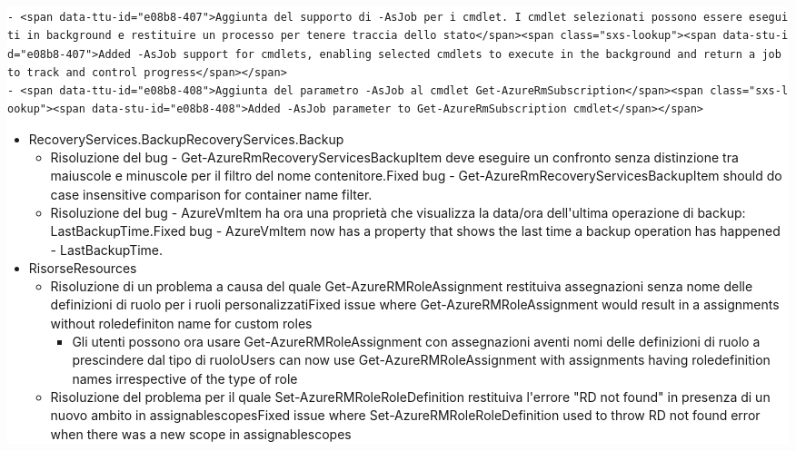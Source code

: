     - <span data-ttu-id="e08b8-407">Aggiunta del supporto di -AsJob per i cmdlet. I cmdlet selezionati possono essere eseguiti in background e restituire un processo per tenere traccia dello stato</span><span class="sxs-lookup"><span data-stu-id="e08b8-407">Added -AsJob support for cmdlets, enabling selected cmdlets to execute in the background and return a job to track and control progress</span></span>
    - <span data-ttu-id="e08b8-408">Aggiunta del parametro -AsJob al cmdlet Get-AzureRmSubscription</span><span class="sxs-lookup"><span data-stu-id="e08b8-408">Added -AsJob parameter to Get-AzureRmSubscription cmdlet</span></span>
* <span data-ttu-id="e08b8-409">RecoveryServices.Backup</span><span class="sxs-lookup"><span data-stu-id="e08b8-409">RecoveryServices.Backup</span></span>
    - <span data-ttu-id="e08b8-410">Risoluzione del bug - Get-AzureRmRecoveryServicesBackupItem deve eseguire un confronto senza distinzione tra maiuscole e minuscole per il filtro del nome contenitore.</span><span class="sxs-lookup"><span data-stu-id="e08b8-410">Fixed bug - Get-AzureRmRecoveryServicesBackupItem should do case insensitive comparison for container name filter.</span></span>
    - <span data-ttu-id="e08b8-411">Risoluzione del bug - AzureVmItem ha ora una proprietà che visualizza la data/ora dell'ultima operazione di backup: LastBackupTime.</span><span class="sxs-lookup"><span data-stu-id="e08b8-411">Fixed bug - AzureVmItem now has a property that shows the last time a backup operation has happened - LastBackupTime.</span></span>
* <span data-ttu-id="e08b8-412">Risorse</span><span class="sxs-lookup"><span data-stu-id="e08b8-412">Resources</span></span>
    - <span data-ttu-id="e08b8-413">Risoluzione di un problema a causa del quale Get-AzureRMRoleAssignment restituiva assegnazioni senza nome delle definizioni di ruolo per i ruoli personalizzati</span><span class="sxs-lookup"><span data-stu-id="e08b8-413">Fixed issue where Get-AzureRMRoleAssignment would result in a assignments without roledefiniton name for custom roles</span></span>
        - <span data-ttu-id="e08b8-414">Gli utenti possono ora usare Get-AzureRMRoleAssignment con assegnazioni aventi nomi delle definizioni di ruolo a prescindere dal tipo di ruolo</span><span class="sxs-lookup"><span data-stu-id="e08b8-414">Users can now use Get-AzureRMRoleAssignment with assignments having roledefinition names irrespective of the type of role</span></span>
    - <span data-ttu-id="e08b8-415">Risoluzione del problema per il quale Set-AzureRMRoleRoleDefinition restituiva l'errore "RD not found" in presenza di un nuovo ambito in assignablescopes</span><span class="sxs-lookup"><span data-stu-id="e08b8-415">Fixed issue where Set-AzureRMRoleRoleDefinition used to throw RD not found error when there was a new scope in assignablescopes</span></span>
